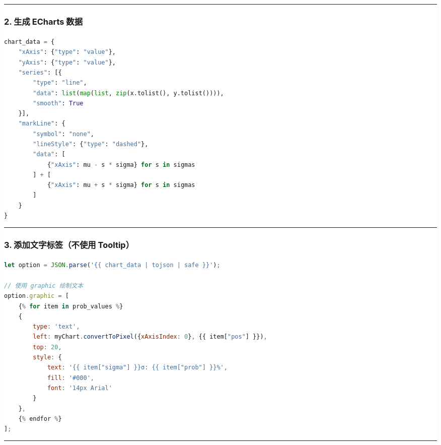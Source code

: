 ```python
```

------

### **2. 生成 ECharts 数据**

```python
chart_data = {
    "xAxis": {"type": "value"},
    "yAxis": {"type": "value"},
    "series": [{
        "type": "line",
        "data": list(map(list, zip(x.tolist(), y.tolist()))),
        "smooth": True
    }],
    "markLine": {
        "symbol": "none",
        "lineStyle": {"type": "dashed"},
        "data": [
            {"xAxis": mu - s * sigma} for s in sigmas
        ] + [
            {"xAxis": mu + s * sigma} for s in sigmas
        ]
    }
}
```

------

### **3. 添加文字标签（不使用 Tooltip）**

```javascript
let option = JSON.parse('{{ chart_data | tojson | safe }}');

// 使用 graphic 绘制文本
option.graphic = [
    {% for item in prob_values %}
    {
        type: 'text',
        left: myChart.convertToPixel({xAxisIndex: 0}, {{ item["pos"] }}),
        top: 20,
        style: {
            text: '{{ item["sigma"] }}σ: {{ item["prob"] }}%',
            fill: '#000',
            font: '14px Arial'
        }
    },
    {% endfor %}
];
```

------

